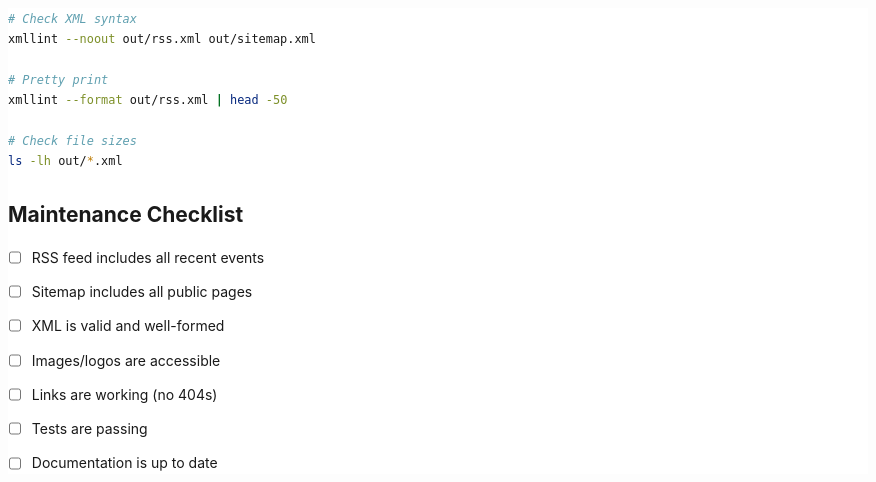 ```bash
# Check XML syntax
xmllint --noout out/rss.xml out/sitemap.xml

# Pretty print
xmllint --format out/rss.xml | head -50

# Check file sizes
ls -lh out/*.xml
```

## Maintenance Checklist

- [ ] RSS feed includes all recent events
- [ ] Sitemap includes all public pages
- [ ] XML is valid and well-formed
- [ ] Images/logos are accessible
- [ ] Links are working (no 404s)
- [ ] Tests are passing
- [ ] Documentation is up to date


